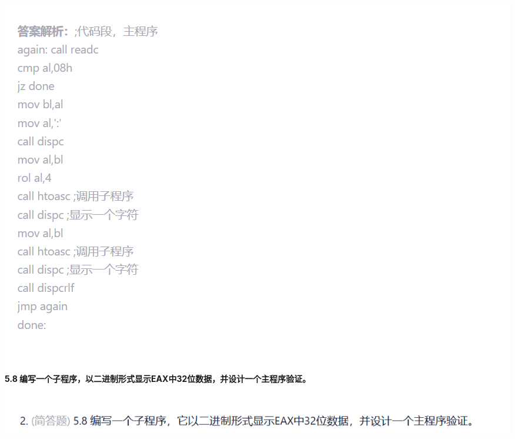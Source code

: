 ![image-20250624150758183](_汇编语言期末/image-20250624150758183.png)

#### 5.8 编写一个子程序，以二进制形式显示EAX中32位数据，并设计一个主程序验证。

![image-20250624151811420](_汇编语言期末/image-20250624151811420.png)
